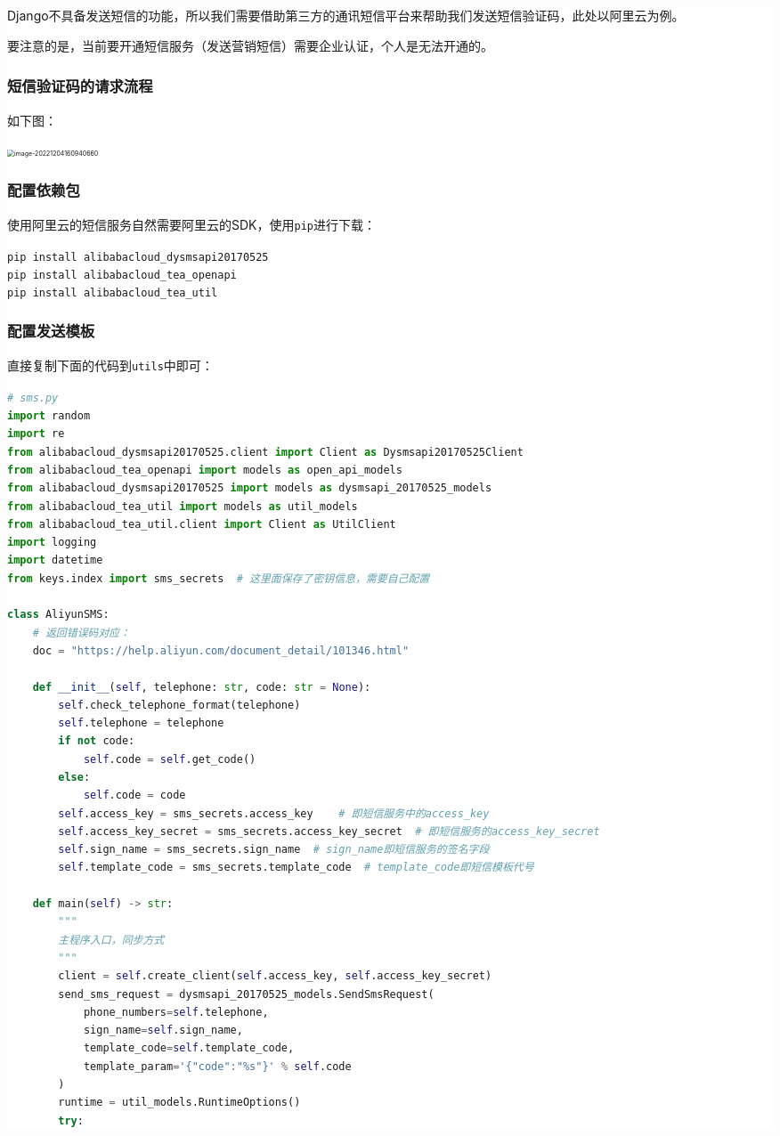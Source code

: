 Django不具备发送短信的功能，所以我们需要借助第三方的通讯短信平台来帮助我们发送短信验证码，此处以阿里云为例。

要注意的是，当前要开通短信服务（发送营销短信）需要企业认证，个人是无法开通的。

### 短信验证码的请求流程

如下图：

<img src="https://images.drshw.tech/images/notes/image-20221204160940660.png" alt="image-20221204160940660" style="zoom:50%;" />

### 配置依赖包

使用阿里云的短信服务自然需要阿里云的SDK，使用`pip`进行下载：

```bash
pip install alibabacloud_dysmsapi20170525
pip install alibabacloud_tea_openapi
pip install alibabacloud_tea_util
```

### 配置发送模板

直接复制下面的代码到`utils`中即可：

```python
# sms.py
import random
import re
from alibabacloud_dysmsapi20170525.client import Client as Dysmsapi20170525Client
from alibabacloud_tea_openapi import models as open_api_models
from alibabacloud_dysmsapi20170525 import models as dysmsapi_20170525_models
from alibabacloud_tea_util import models as util_models
from alibabacloud_tea_util.client import Client as UtilClient
import logging
import datetime
from keys.index import sms_secrets	# 这里面保存了密钥信息，需要自己配置

class AliyunSMS:
    # 返回错误码对应：
    doc = "https://help.aliyun.com/document_detail/101346.html"

    def __init__(self, telephone: str, code: str = None):
        self.check_telephone_format(telephone)
        self.telephone = telephone
        if not code:
            self.code = self.get_code()
        else:
            self.code = code
        self.access_key = sms_secrets.access_key	# 即短信服务中的access_key
        self.access_key_secret = sms_secrets.access_key_secret	# 即短信服务的access_key_secret
        self.sign_name = sms_secrets.sign_name	# sign_name即短信服务的签名字段
        self.template_code = sms_secrets.template_code	# template_code即短信模板代号

    def main(self) -> str:
        """
        主程序入口，同步方式
        """
        client = self.create_client(self.access_key, self.access_key_secret)
        send_sms_request = dysmsapi_20170525_models.SendSmsRequest(
            phone_numbers=self.telephone,
            sign_name=self.sign_name,
            template_code=self.template_code,
            template_param='{"code":"%s"}' % self.code
        )
        runtime = util_models.RuntimeOptions()
        try:
```